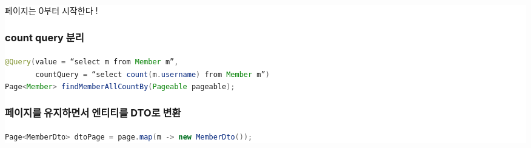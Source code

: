 페이지는 0부터 시작한다 !

### count query 분리
``` java
@Query(value = “select m from Member m”, 
       countQuery = “select count(m.username) from Member m”)
Page<Member> findMemberAllCountBy(Pageable pageable);
```
### 페이지를 유지하면서 엔티티를 DTO로 변환
```java
Page<MemberDto> dtoPage = page.map(m -> new MemberDto());
```